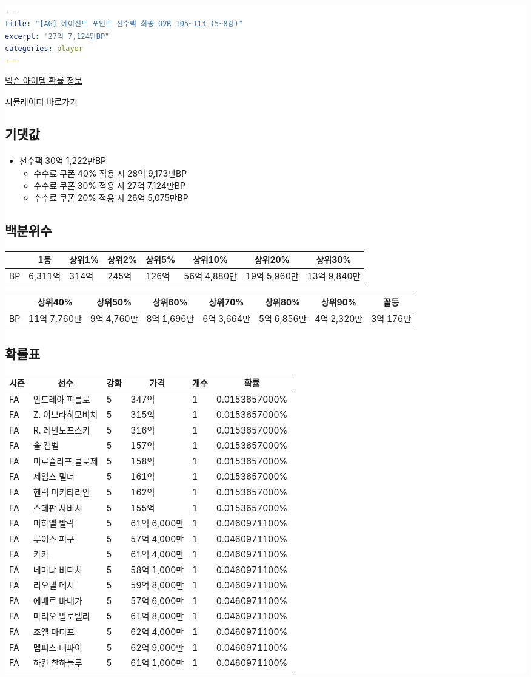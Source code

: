 ```yaml
---
title: "[AG] 에이전트 포인트 선수팩 최종 OVR 105~113 (5~8강)"
excerpt: "27억 7,124만BP"
categories: player
---
```

[넥슨 아이템 확률 정보](http://iteminfo.nexon.com/probability/fco?sn=7785)

[시뮬레이터 바로가기](/simulator/7785)
## 기댓값
- 선수팩 30억 1,222만BP
  - 수수료 쿠폰 40% 적용 시 28억 9,173만BP
  - 수수료 쿠폰 30% 적용 시 27억 7,124만BP
  - 수수료 쿠폰 20% 적용 시 26억 5,075만BP


## 백분위수

||1등|상위1%|상위2%|상위5%|상위10%|상위20%|상위30%|
|---|---|---|---|---|---|---|---|
|BP|6,311억|314억|245억|126억|56억 4,880만|19억 5,960만|13억 9,840만|

||상위40%|상위50%|상위60%|상위70%|상위80%|상위90%|꼴등|
|---|---|---|---|---|---|---|---|
|BP|11억 7,760만|9억 4,760만|8억 1,696만|6억 3,664만|5억 6,856만|4억 2,320만|3억 176만|


## 확률표

|시즌|선수|강화|가격|개수|확률|
|---|---|---|---|---|---|
|FA|안드레아 피를로|5|347억|1|0.0153657000%|
|FA|Z. 이브라히모비치|5|315억|1|0.0153657000%|
|FA|R. 레반도프스키|5|316억|1|0.0153657000%|
|FA|솔 캠벨|5|157억|1|0.0153657000%|
|FA|미로슬라프 클로제|5|158억|1|0.0153657000%|
|FA|제임스 밀너|5|161억|1|0.0153657000%|
|FA|헨릭 미키타리안|5|162억|1|0.0153657000%|
|FA|스테판 사비치|5|155억|1|0.0153657000%|
|FA|미하엘 발락|5|61억 6,000만|1|0.0460971100%|
|FA|루이스 피구|5|57억 4,000만|1|0.0460971100%|
|FA|카카|5|61억 4,000만|1|0.0460971100%|
|FA|네마냐 비디치|5|58억 1,000만|1|0.0460971100%|
|FA|리오넬 메시|5|59억 8,000만|1|0.0460971100%|
|FA|에베르 바네가|5|57억 6,000만|1|0.0460971100%|
|FA|마리오 발로텔리|5|61억 8,000만|1|0.0460971100%|
|FA|조엘 마티프|5|62억 4,000만|1|0.0460971100%|
|FA|멤피스 데파이|5|62억 9,000만|1|0.0460971100%|
|FA|하칸 찰하놀루|5|61억 1,000만|1|0.0460971100%|